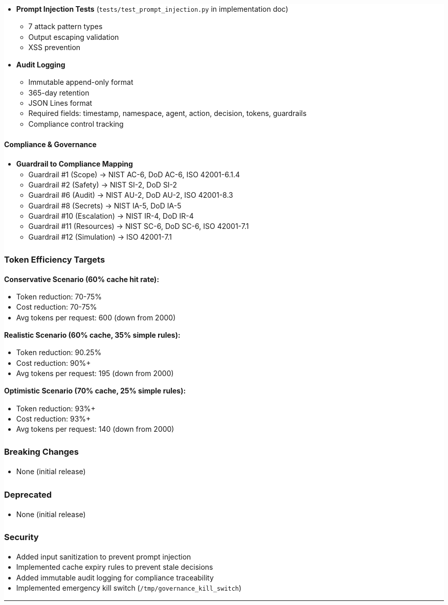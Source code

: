 - **Prompt Injection Tests** (`tests/test_prompt_injection.py` in implementation doc)
  - 7 attack pattern types
  - Output escaping validation
  - XSS prevention

- **Audit Logging**
  - Immutable append-only format
  - 365-day retention
  - JSON Lines format
  - Required fields: timestamp, namespace, agent, action, decision, tokens, guardrails
  - Compliance control tracking

#### Compliance & Governance
- **Guardrail to Compliance Mapping**
  - Guardrail #1 (Scope) → NIST AC-6, DoD AC-6, ISO 42001-6.1.4
  - Guardrail #2 (Safety) → NIST SI-2, DoD SI-2
  - Guardrail #6 (Audit) → NIST AU-2, DoD AU-2, ISO 42001-8.3
  - Guardrail #8 (Secrets) → NIST IA-5, DoD IA-5
  - Guardrail #10 (Escalation) → NIST IR-4, DoD IR-4
  - Guardrail #11 (Resources) → NIST SC-6, DoD SC-6, ISO 42001-7.1
  - Guardrail #12 (Simulation) → ISO 42001-7.1

### Token Efficiency Targets

**Conservative Scenario (60% cache hit rate):**
- Token reduction: 70-75%
- Cost reduction: 70-75%
- Avg tokens per request: 600 (down from 2000)

**Realistic Scenario (60% cache, 35% simple rules):**
- Token reduction: 90.25%
- Cost reduction: 90%+
- Avg tokens per request: 195 (down from 2000)

**Optimistic Scenario (70% cache, 25% simple rules):**
- Token reduction: 93%+
- Cost reduction: 93%+
- Avg tokens per request: 140 (down from 2000)

### Breaking Changes
- None (initial release)

### Deprecated
- None (initial release)

### Security
- Added input sanitization to prevent prompt injection
- Implemented cache expiry rules to prevent stale decisions
- Added immutable audit logging for compliance traceability
- Implemented emergency kill switch (`/tmp/governance_kill_switch`)

---

